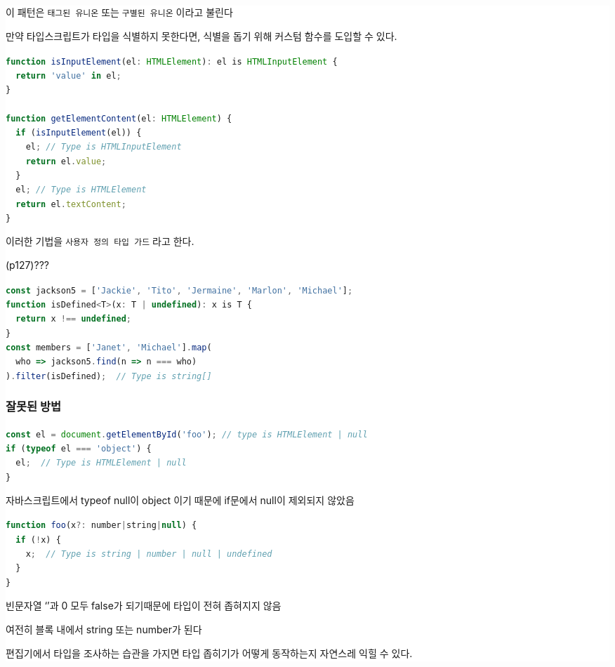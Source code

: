 이 패턴은 `태그된 유니온` 또는 `구별된 유니온` 이라고 불린다

만약 타입스크립트가 타입을 식별하지 못한다면, 식별을 돕기 위해 커스텀 함수를 도입할 수 있다.

```jsx
function isInputElement(el: HTMLElement): el is HTMLInputElement {
  return 'value' in el;
}

function getElementContent(el: HTMLElement) {
  if (isInputElement(el)) {
    el; // Type is HTMLInputElement
    return el.value;
  }
  el; // Type is HTMLElement
  return el.textContent;
}
```

이러한 기법을 `사용자 정의 타입 가드` 라고 한다.

(p127)???

```jsx
const jackson5 = ['Jackie', 'Tito', 'Jermaine', 'Marlon', 'Michael'];
function isDefined<T>(x: T | undefined): x is T {
  return x !== undefined;
}
const members = ['Janet', 'Michael'].map(
  who => jackson5.find(n => n === who)
).filter(isDefined);  // Type is string[]
```

### 잘못된 방법

```jsx
const el = document.getElementById('foo'); // type is HTMLElement | null
if (typeof el === 'object') {
  el;  // Type is HTMLElement | null
}
```

자바스크립트에서 typeof null이 object 이기 때문에 if문에서 null이 제외되지 않았음

```jsx
function foo(x?: number|string|null) {
  if (!x) {
    x;  // Type is string | number | null | undefined
  }
}
```

빈문자열 ‘’과 0 모두 false가 되기때문에 타입이 전혀 좁혀지지 않음

여전히 블록 내에서 string 또는 number가 된다

편집기에서 타입을 조사하는 습관을 가지면 타입 좁히기가 어떻게 동작하는지 자연스레 익힐 수 있다.
